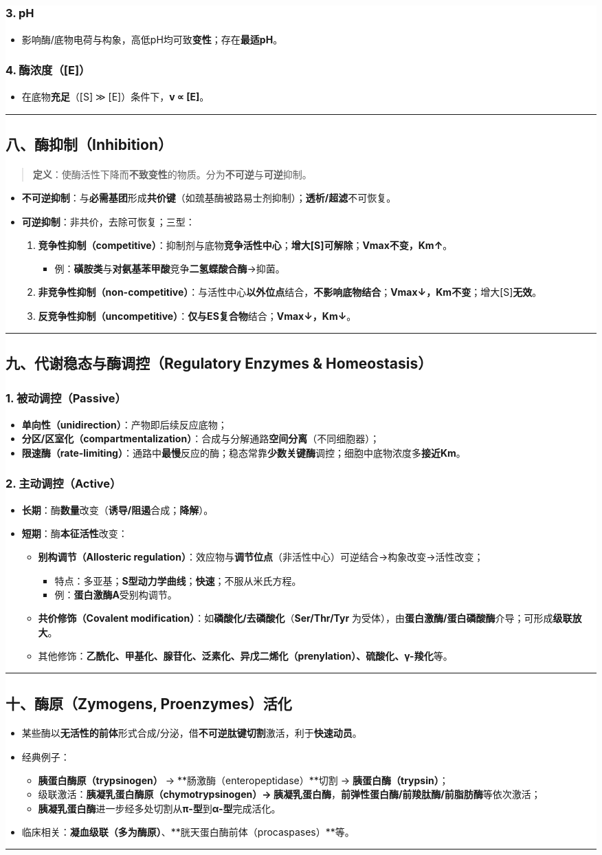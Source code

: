 ### 3. pH

* 影响酶/底物电荷与构象，高低pH均可致**变性**；存在**最适pH**。

### 4. 酶浓度（\[E]）

* 在底物**充足**（\[S] ≫ \[E]）条件下，**v ∝ \[E]**。

---

## 八、酶抑制（Inhibition）

> **定义**：使酶活性下降而**不致变性**的物质。分为**不可逆**与**可逆**抑制。

* **不可逆抑制**：与**必需基团**形成**共价键**（如巯基酶被路易士剂抑制）；**透析/超滤**不可恢复。
* **可逆抑制**：非共价，去除可恢复；三型：

  1. **竞争性抑制（competitive）**：抑制剂与底物**竞争活性中心**；**增大\[S]可解除**；**Vmax不变，Km↑**。

     * 例：**磺胺类**与**对氨基苯甲酸**竞争**二氢蝶酸合酶**→抑菌。
  2. **非竞争性抑制（non-competitive）**：与活性中心**以外位点**结合，**不影响底物结合**；**Vmax↓，Km不变**；增大\[S]**无效**。
  3. **反竞争性抑制（uncompetitive）**：**仅与ES复合物**结合；**Vmax↓，Km↓**。

---

## 九、代谢稳态与酶调控（Regulatory Enzymes & Homeostasis）

### 1. 被动调控（Passive）

* **单向性（unidirection）**：产物即后续反应底物；
* **分区/区室化（compartmentalization）**：合成与分解通路**空间分离**（不同细胞器）；
* **限速酶（rate-limiting）**：通路中**最慢**反应的酶；稳态常靠**少数关键酶**调控；细胞中底物浓度多**接近Km**。

### 2. 主动调控（Active）

* **长期**：酶**数量**改变（**诱导/阻遏**合成；**降解**）。
* **短期**：酶**本征活性**改变：

  * **别构调节（Allosteric regulation）**：效应物与**调节位点**（非活性中心）可逆结合→构象改变→活性改变；

    * 特点：多亚基；**S型动力学曲线**；**快速**；不服从米氏方程。
    * 例：**蛋白激酶A**受别构调节。
  * **共价修饰（Covalent modification）**：如**磷酸化/去磷酸化**（**Ser/Thr/Tyr** 为受体），由**蛋白激酶/蛋白磷酸酶**介导；可形成**级联放大**。
  * 其他修饰：**乙酰化、甲基化、腺苷化、泛素化、异戊二烯化（prenylation）、硫酸化、γ-羧化**等。

---

## 十、酶原（Zymogens, Proenzymes）活化

* 某些酶以**无活性的前体**形式合成/分泌，借**不可逆肽键切割**激活，利于**快速动员**。
* 经典例子：

  * **胰蛋白酶原（trypsinogen）** → \*\*肠激酶（enteropeptidase）\*\*切割 → **胰蛋白酶（trypsin）**；
  * 级联激活：**胰凝乳蛋白酶原（chymotrypsinogen）→ 胰凝乳蛋白酶**，**前弹性蛋白酶/前羧肽酶/前脂肪酶**等依次激活；
  * **胰凝乳蛋白酶**进一步经多处切割从**π-型**到**α-型**完成活化。
* 临床相关：**凝血级联（多为酶原）**、\*\*胱天蛋白酶前体（procaspases）\*\*等。

---